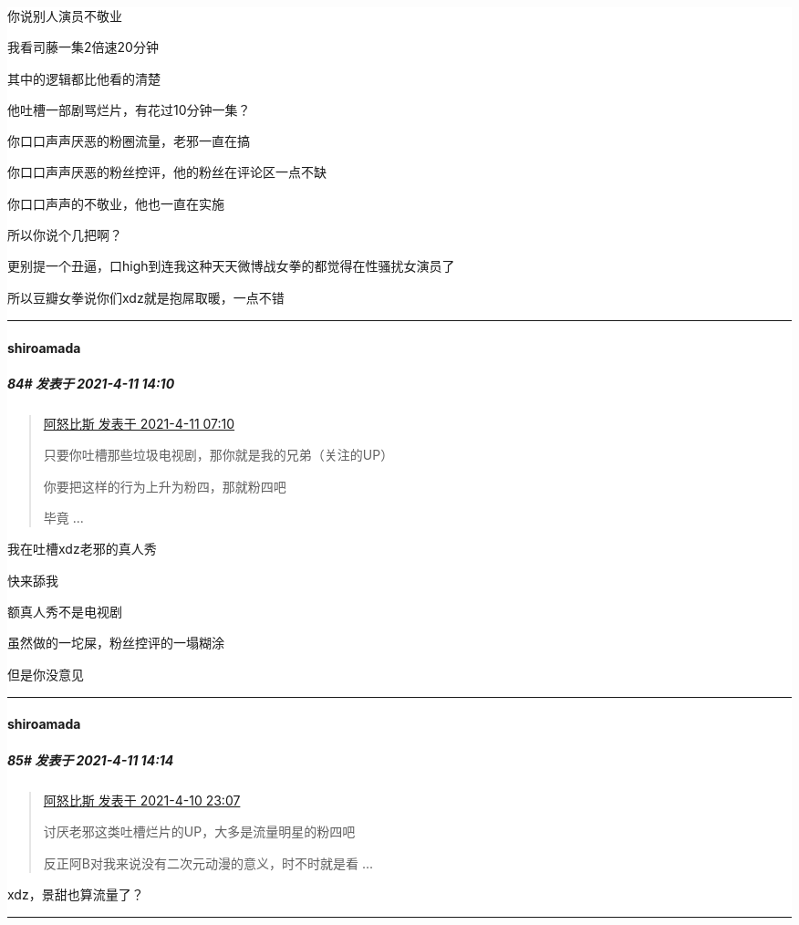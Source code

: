 你说别人演员不敬业

我看司藤一集2倍速20分钟

其中的逻辑都比他看的清楚

他吐槽一部剧骂烂片，有花过10分钟一集？

你口口声声厌恶的粉圈流量，老邪一直在搞

你口口声声厌恶的粉丝控评，他的粉丝在评论区一点不缺

你口口声声的不敬业，他也一直在实施

所以你说个几把啊？

更别提一个丑逼，口high到连我这种天天微博战女拳的都觉得在性骚扰女演员了

所以豆瓣女拳说你们xdz就是抱屌取暖，一点不错


*****

####  shiroamada  
##### 84#       发表于 2021-4-11 14:10


<blockquote><a href="httphttps://bbs.saraba1st.com/2b/forum.php?mod=redirect&amp;goto=findpost&amp;pid=50900484&amp;ptid=1998261" target="_blank">阿怒比斯 发表于 2021-4-11 07:10</a>

只要你吐槽那些垃圾电视剧，那你就是我的兄弟（关注的UP）

你要把这样的行为上升为粉四，那就粉四吧

毕竟 ...</blockquote>
我在吐槽xdz老邪的真人秀

快来舔我

额真人秀不是电视剧

虽然做的一坨屎，粉丝控评的一塌糊涂

但是你没意见


*****

####  shiroamada  
##### 85#       发表于 2021-4-11 14:14


<blockquote><a href="httphttps://bbs.saraba1st.com/2b/forum.php?mod=redirect&amp;goto=findpost&amp;pid=50899009&amp;ptid=1998261" target="_blank">阿怒比斯 发表于 2021-4-10 23:07</a>

讨厌老邪这类吐槽烂片的UP，大多是流量明星的粉四吧

反正阿B对我来说没有二次元动漫的意义，时不时就是看 ...</blockquote>
xdz，景甜也算流量了？


*****
